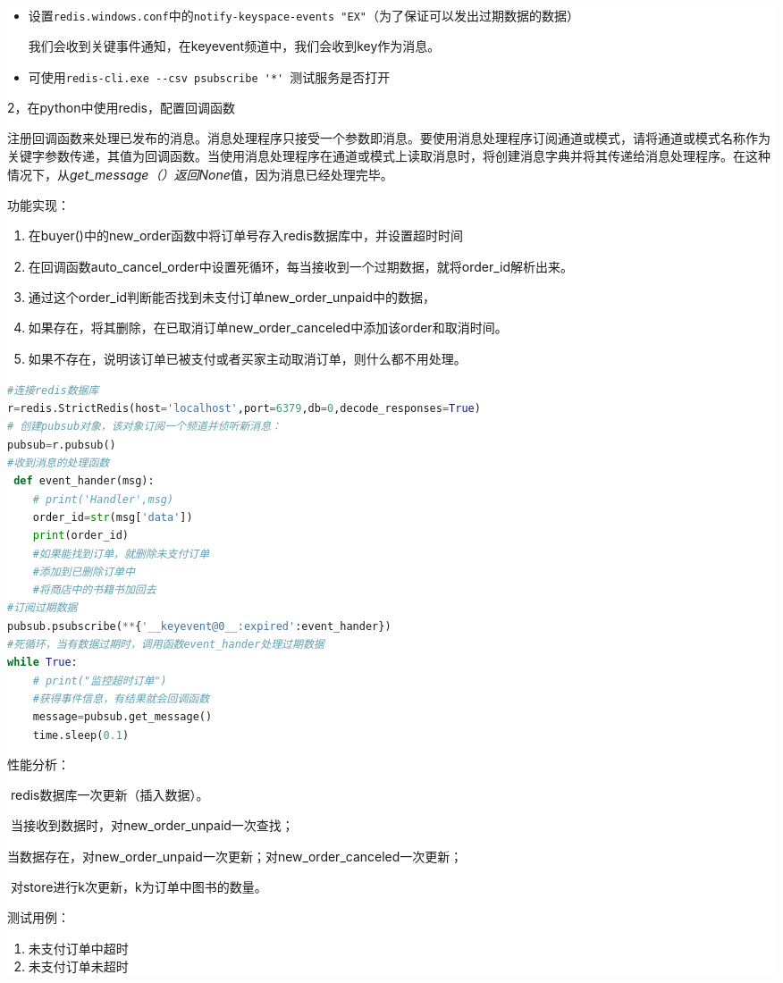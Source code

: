 - 设置`redis.windows.conf`中的`notify-keyspace-events "EX"`（为了保证可以发出过期数据的数据）

  我们会收到关键事件通知，在keyevent频道中，我们会收到key作为消息。

- 可使用`redis-cli.exe --csv psubscribe '*' `测试服务是否打开

2，在python中使用redis，配置回调函数

注册回调函数来处理已发布的消息。消息处理程序只接受一个参数即消息。要使用消息处理程序订阅通道或模式，请将通道或模式名称作为关键字参数传递，其值为回调函数。当使用消息处理程序在通道或模式上读取消息时，将创建消息字典并将其传递给消息处理程序。在这种情况下，从*get_message（）*返回*None*值，因为消息已经处理完毕。

功能实现：

1. 在buyer()中的new_order函数中将订单号存入redis数据库中，并设置超时时间

2. 在回调函数auto_cancel_order中设置死循环，每当接收到一个过期数据，就将order_id解析出来。

3. 通过这个order_id判断能否找到未支付订单new_order_unpaid中的数据，
4. 如果存在，将其删除，在已取消订单new_order_canceled中添加该order和取消时间。
5. 如果不存在，说明该订单已被支付或者买家主动取消订单，则什么都不用处理。

```python
#连接redis数据库
r=redis.StrictRedis(host='localhost',port=6379,db=0,decode_responses=True)
# 创建pubsub对象，该对象订阅一个频道并侦听新消息：
pubsub=r.pubsub()
#收到消息的处理函数
 def event_hander(msg):
    # print('Handler',msg)
    order_id=str(msg['data'])
    print(order_id)
    #如果能找到订单，就删除未支付订单
    #添加到已删除订单中 
    #将商店中的书籍书加回去
#订阅过期数据
pubsub.psubscribe(**{'__keyevent@0__:expired':event_hander})
#死循环，当有数据过期时，调用函数event_hander处理过期数据
while True:
    # print("监控超时订单")
    #获得事件信息，有结果就会回调函数
    message=pubsub.get_message()
    time.sleep(0.1)
```

性能分析：

​           redis数据库一次更新（插入数据）。 

​			当接收到数据时，对new_order_unpaid一次查找；

​			当数据存在，对new_order_unpaid一次更新；对new_order_canceled一次更新；

​			对store进行k次更新，k为订单中图书的数量。

测试用例： 

1. 未支付订单中超时
2. 未支付订单未超时
